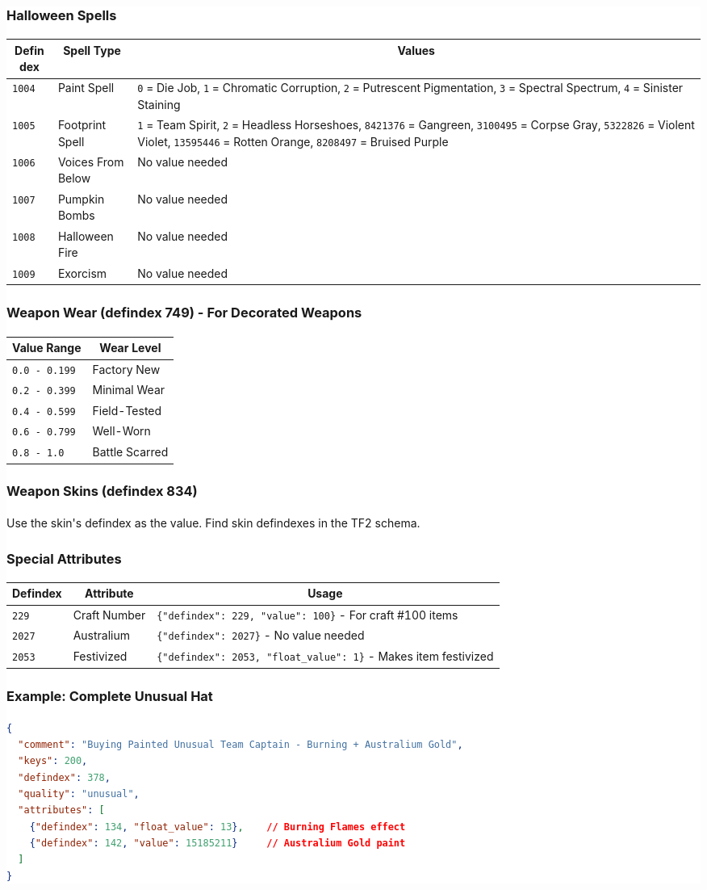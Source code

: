 ### Halloween Spells
| Defindex | Spell Type | Values |
|----------|------------|--------|
| `1004` | Paint Spell | `0` = Die Job, `1` = Chromatic Corruption, `2` = Putrescent Pigmentation, `3` = Spectral Spectrum, `4` = Sinister Staining |
| `1005` | Footprint Spell | `1` = Team Spirit, `2` = Headless Horseshoes, `8421376` = Gangreen, `3100495` = Corpse Gray, `5322826` = Violent Violet, `13595446` = Rotten Orange, `8208497` = Bruised Purple |
| `1006` | Voices From Below | No value needed |
| `1007` | Pumpkin Bombs | No value needed |
| `1008` | Halloween Fire | No value needed |
| `1009` | Exorcism | No value needed |

### Weapon Wear (defindex 749) - For Decorated Weapons
| Value Range | Wear Level |
|-------------|------------|
| `0.0 - 0.199` | Factory New |
| `0.2 - 0.399` | Minimal Wear |
| `0.4 - 0.599` | Field-Tested |
| `0.6 - 0.799` | Well-Worn |
| `0.8 - 1.0` | Battle Scarred |

### Weapon Skins (defindex 834)
Use the skin's defindex as the value. Find skin defindexes in the TF2 schema.

### Special Attributes
| Defindex | Attribute | Usage |
|----------|-----------|-------|
| `229` | Craft Number | `{"defindex": 229, "value": 100}` - For craft #100 items |
| `2027` | Australium | `{"defindex": 2027}` - No value needed |
| `2053` | Festivized | `{"defindex": 2053, "float_value": 1}` - Makes item festivized |

### Example: Complete Unusual Hat
```json
{
  "comment": "Buying Painted Unusual Team Captain - Burning + Australium Gold",
  "keys": 200,
  "defindex": 378,
  "quality": "unusual",
  "attributes": [
    {"defindex": 134, "float_value": 13},    // Burning Flames effect
    {"defindex": 142, "value": 15185211}     // Australium Gold paint
  ]
}
```
